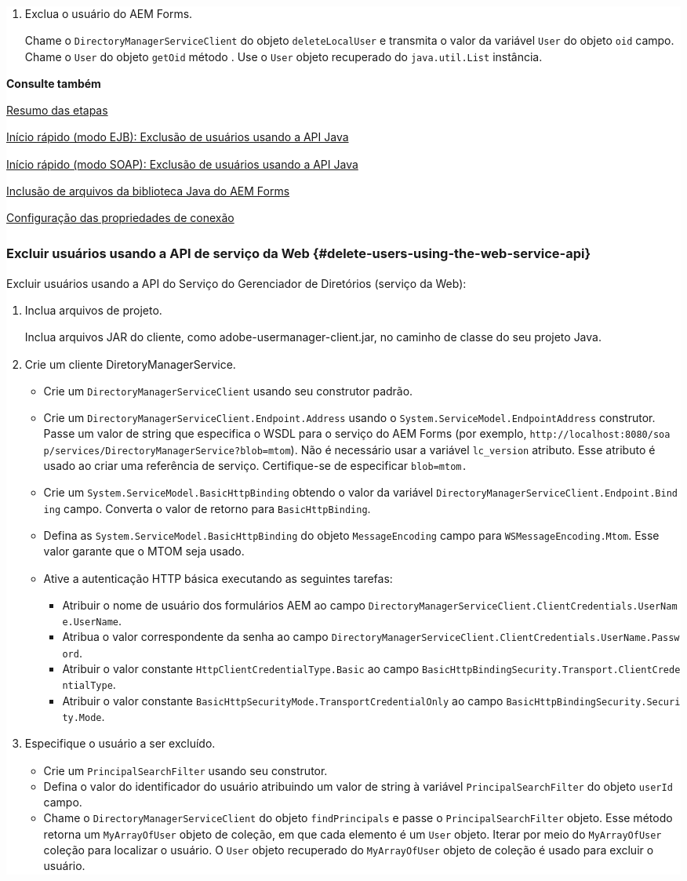 1. Exclua o usuário do AEM Forms.

   Chame o `DirectoryManagerServiceClient` do objeto `deleteLocalUser` e transmita o valor da variável `User` do objeto `oid` campo. Chame o `User` do objeto `getOid` método . Use o `User` objeto recuperado do `java.util.List` instância.

**Consulte também**

[Resumo das etapas](users.md#summary-of-steps)

[Início rápido (modo EJB): Exclusão de usuários usando a API Java](/help/forms/developing/user-manager-java-api-quick.md#quick-start-soap-mode-deleting-users-using-the-java-api)

[Início rápido (modo SOAP): Exclusão de usuários usando a API Java](/help/forms/developing/user-manager-java-api-quick.md#quick-start-soap-mode-deleting-users-using-the-java-api)

[Inclusão de arquivos da biblioteca Java do AEM Forms](/help/forms/developing/invoking-aem-forms-using-java.md#including-aem-forms-java-library-files)

[Configuração das propriedades de conexão](/help/forms/developing/invoking-aem-forms-using-java.md#setting-connection-properties)

### Excluir usuários usando a API de serviço da Web {#delete-users-using-the-web-service-api}

Excluir usuários usando a API do Serviço do Gerenciador de Diretórios (serviço da Web):

1. Inclua arquivos de projeto.

   Inclua arquivos JAR do cliente, como adobe-usermanager-client.jar, no caminho de classe do seu projeto Java.

1. Crie um cliente DiretoryManagerService.

   * Crie um `DirectoryManagerServiceClient` usando seu construtor padrão.
   * Crie um `DirectoryManagerServiceClient.Endpoint.Address` usando o `System.ServiceModel.EndpointAddress` construtor. Passe um valor de string que especifica o WSDL para o serviço do AEM Forms (por exemplo, `http://localhost:8080/soap/services/DirectoryManagerService?blob=mtom`). Não é necessário usar a variável `lc_version` atributo. Esse atributo é usado ao criar uma referência de serviço. Certifique-se de especificar `blob=mtom.`
   * Crie um `System.ServiceModel.BasicHttpBinding` obtendo o valor da variável `DirectoryManagerServiceClient.Endpoint.Binding` campo. Converta o valor de retorno para `BasicHttpBinding`.
   * Defina as `System.ServiceModel.BasicHttpBinding` do objeto `MessageEncoding` campo para `WSMessageEncoding.Mtom`. Esse valor garante que o MTOM seja usado.
   * Ative a autenticação HTTP básica executando as seguintes tarefas:

      * Atribuir o nome de usuário dos formulários AEM ao campo `DirectoryManagerServiceClient.ClientCredentials.UserName.UserName`.
      * Atribua o valor correspondente da senha ao campo `DirectoryManagerServiceClient.ClientCredentials.UserName.Password`.
      * Atribuir o valor constante `HttpClientCredentialType.Basic` ao campo `BasicHttpBindingSecurity.Transport.ClientCredentialType`.
      * Atribuir o valor constante `BasicHttpSecurityMode.TransportCredentialOnly` ao campo `BasicHttpBindingSecurity.Security.Mode`.

1. Especifique o usuário a ser excluído.

   * Crie um `PrincipalSearchFilter` usando seu construtor.
   * Defina o valor do identificador do usuário atribuindo um valor de string à variável `PrincipalSearchFilter` do objeto `userId` campo.
   * Chame o `DirectoryManagerServiceClient` do objeto `findPrincipals` e passe o `PrincipalSearchFilter` objeto. Esse método retorna um `MyArrayOfUser` objeto de coleção, em que cada elemento é um `User` objeto. Iterar por meio do `MyArrayOfUser` coleção para localizar o usuário. O `User` objeto recuperado do `MyArrayOfUser` objeto de coleção é usado para excluir o usuário.
